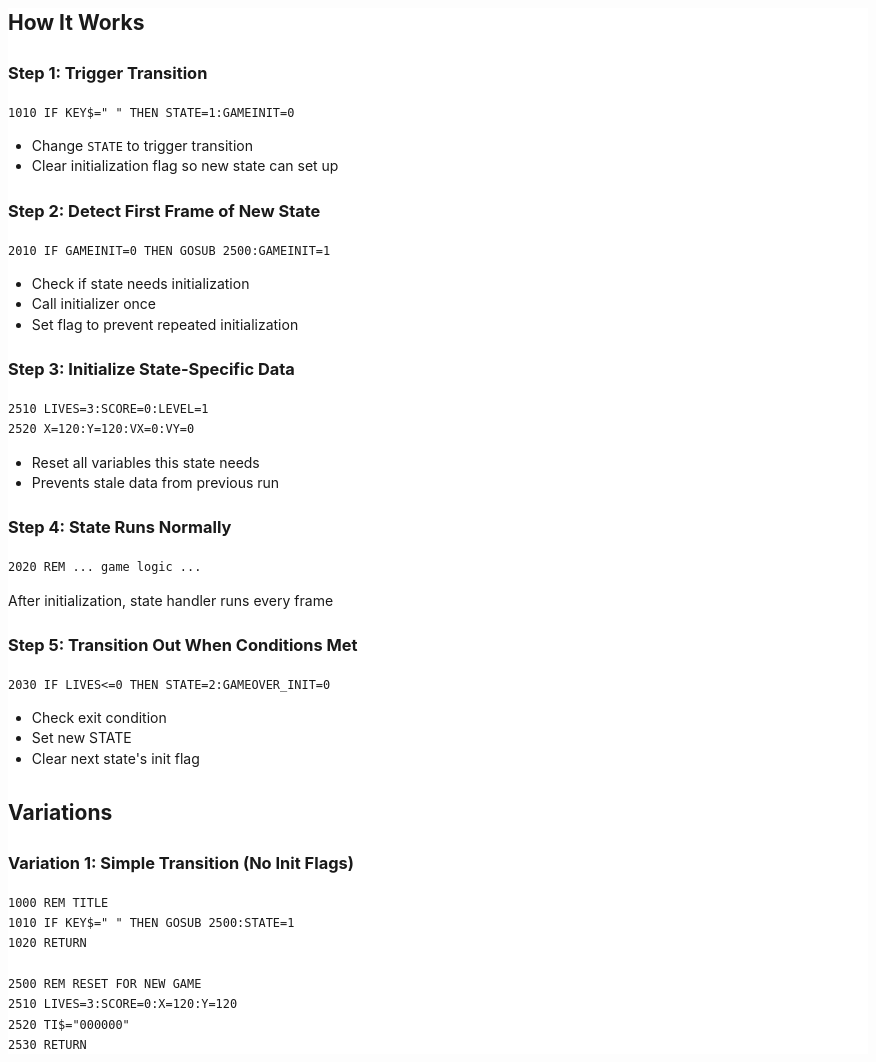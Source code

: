 ## How It Works

### Step 1: Trigger Transition
```basic
1010 IF KEY$=" " THEN STATE=1:GAMEINIT=0
```
- Change `STATE` to trigger transition
- Clear initialization flag so new state can set up

### Step 2: Detect First Frame of New State
```basic
2010 IF GAMEINIT=0 THEN GOSUB 2500:GAMEINIT=1
```
- Check if state needs initialization
- Call initializer once
- Set flag to prevent repeated initialization

### Step 3: Initialize State-Specific Data
```basic
2510 LIVES=3:SCORE=0:LEVEL=1
2520 X=120:Y=120:VX=0:VY=0
```
- Reset all variables this state needs
- Prevents stale data from previous run

### Step 4: State Runs Normally
```basic
2020 REM ... game logic ...
```
After initialization, state handler runs every frame

### Step 5: Transition Out When Conditions Met
```basic
2030 IF LIVES<=0 THEN STATE=2:GAMEOVER_INIT=0
```
- Check exit condition
- Set new STATE
- Clear next state's init flag

## Variations

### Variation 1: Simple Transition (No Init Flags)
```basic
1000 REM TITLE
1010 IF KEY$=" " THEN GOSUB 2500:STATE=1
1020 RETURN

2500 REM RESET FOR NEW GAME
2510 LIVES=3:SCORE=0:X=120:Y=120
2520 TI$="000000"
2530 RETURN
```
